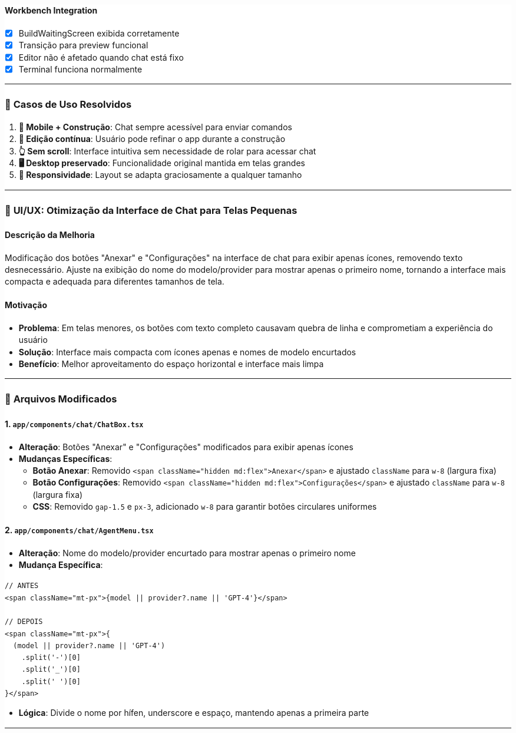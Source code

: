 #### **Workbench Integration**
- [x] BuildWaitingScreen exibida corretamente
- [x] Transição para preview funcional
- [x] Editor não é afetado quando chat está fixo
- [x] Terminal funciona normalmente

---

### 🎯 **Casos de Uso Resolvidos**

1. **📱 Mobile + Construção**: Chat sempre acessível para enviar comandos
2. **🔧 Edição contínua**: Usuário pode refinar o app durante a construção
3. **👆 Sem scroll**: Interface intuitiva sem necessidade de rolar para acessar chat
4. **🖥️ Desktop preservado**: Funcionalidade original mantida em telas grandes
5. **📐 Responsividade**: Layout se adapta graciosamente a qualquer tamanho

---

### 🎨 **UI/UX: Otimização da Interface de Chat para Telas Pequenas**

#### **Descrição da Melhoria**
Modificação dos botões "Anexar" e "Configurações" na interface de chat para exibir apenas ícones, removendo texto desnecessário. Ajuste na exibição do nome do modelo/provider para mostrar apenas o primeiro nome, tornando a interface mais compacta e adequada para diferentes tamanhos de tela.

#### **Motivação**
- **Problema**: Em telas menores, os botões com texto completo causavam quebra de linha e comprometiam a experiência do usuário
- **Solução**: Interface mais compacta com ícones apenas e nomes de modelo encurtados
- **Benefício**: Melhor aproveitamento do espaço horizontal e interface mais limpa

---

### 📁 **Arquivos Modificados**

#### **1. `app/components/chat/ChatBox.tsx`**
- **Alteração**: Botões "Anexar" e "Configurações" modificados para exibir apenas ícones
- **Mudanças Específicas**:
  - **Botão Anexar**: Removido `<span className="hidden md:flex">Anexar</span>` e ajustado `className` para `w-8` (largura fixa)
  - **Botão Configurações**: Removido `<span className="hidden md:flex">Configurações</span>` e ajustado `className` para `w-8` (largura fixa)
  - **CSS**: Removido `gap-1.5` e `px-3`, adicionado `w-8` para garantir botões circulares uniformes

#### **2. `app/components/chat/AgentMenu.tsx`**
- **Alteração**: Nome do modelo/provider encurtado para mostrar apenas o primeiro nome
- **Mudança Específica**:
```tsx
// ANTES
<span className="mt-px">{model || provider?.name || 'GPT-4'}</span>

// DEPOIS  
<span className="mt-px">{
  (model || provider?.name || 'GPT-4')
    .split('-')[0]
    .split('_')[0]
    .split(' ')[0]
}</span>
```
- **Lógica**: Divide o nome por hífen, underscore e espaço, mantendo apenas a primeira parte

---
